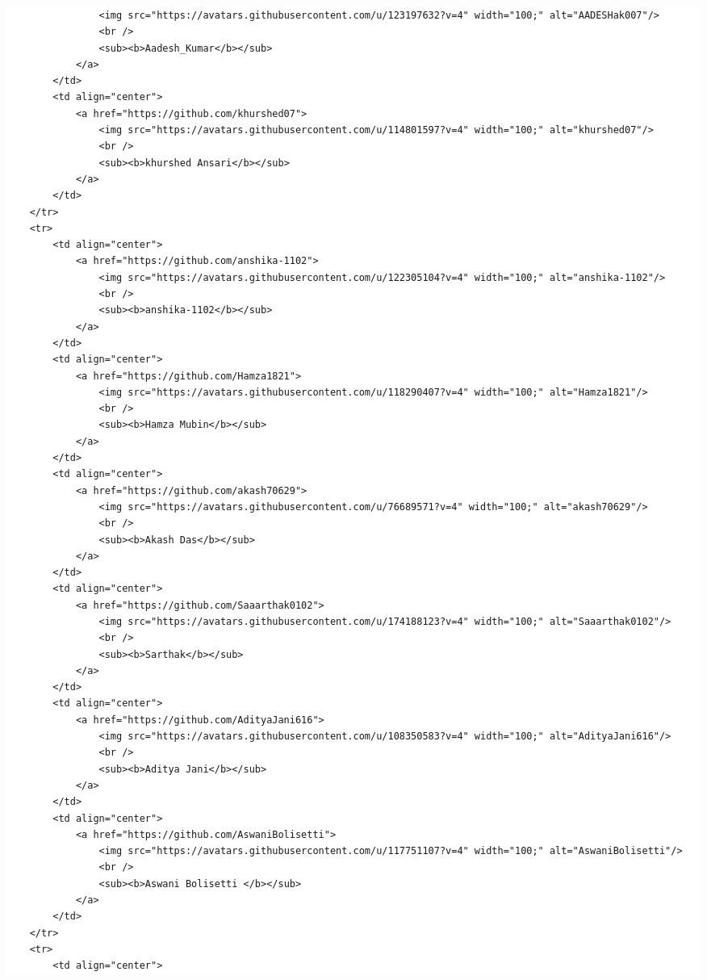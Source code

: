                     <img src="https://avatars.githubusercontent.com/u/123197632?v=4" width="100;" alt="AADESHak007"/>
                    <br />
                    <sub><b>Aadesh_Kumar</b></sub>
                </a>
            </td>
            <td align="center">
                <a href="https://github.com/khurshed07">
                    <img src="https://avatars.githubusercontent.com/u/114801597?v=4" width="100;" alt="khurshed07"/>
                    <br />
                    <sub><b>khurshed Ansari</b></sub>
                </a>
            </td>
		</tr>
		<tr>
            <td align="center">
                <a href="https://github.com/anshika-1102">
                    <img src="https://avatars.githubusercontent.com/u/122305104?v=4" width="100;" alt="anshika-1102"/>
                    <br />
                    <sub><b>anshika-1102</b></sub>
                </a>
            </td>
            <td align="center">
                <a href="https://github.com/Hamza1821">
                    <img src="https://avatars.githubusercontent.com/u/118290407?v=4" width="100;" alt="Hamza1821"/>
                    <br />
                    <sub><b>Hamza Mubin</b></sub>
                </a>
            </td>
            <td align="center">
                <a href="https://github.com/akash70629">
                    <img src="https://avatars.githubusercontent.com/u/76689571?v=4" width="100;" alt="akash70629"/>
                    <br />
                    <sub><b>Akash Das</b></sub>
                </a>
            </td>
            <td align="center">
                <a href="https://github.com/Saaarthak0102">
                    <img src="https://avatars.githubusercontent.com/u/174188123?v=4" width="100;" alt="Saaarthak0102"/>
                    <br />
                    <sub><b>Sarthak</b></sub>
                </a>
            </td>
            <td align="center">
                <a href="https://github.com/AdityaJani616">
                    <img src="https://avatars.githubusercontent.com/u/108350583?v=4" width="100;" alt="AdityaJani616"/>
                    <br />
                    <sub><b>Aditya Jani</b></sub>
                </a>
            </td>
            <td align="center">
                <a href="https://github.com/AswaniBolisetti">
                    <img src="https://avatars.githubusercontent.com/u/117751107?v=4" width="100;" alt="AswaniBolisetti"/>
                    <br />
                    <sub><b>Aswani Bolisetti </b></sub>
                </a>
            </td>
		</tr>
		<tr>
            <td align="center">